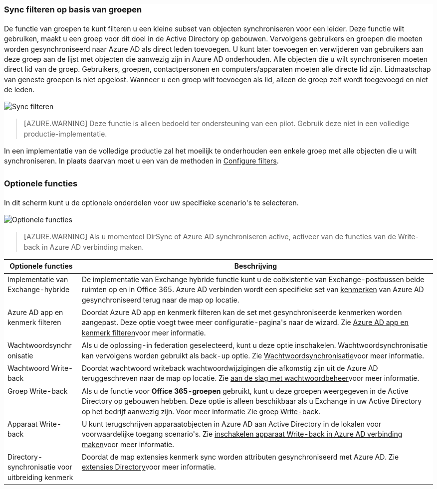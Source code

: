### <a name="sync-filtering-based-on-groups"></a>Sync filteren op basis van groepen
De functie van groepen te kunt filteren u een kleine subset van objecten synchroniseren voor een leider. Deze functie wilt gebruiken, maakt u een groep voor dit doel in de Active Directory op gebouwen. Vervolgens gebruikers en groepen die moeten worden gesynchroniseerd naar Azure AD als direct leden toevoegen. U kunt later toevoegen en verwijderen van gebruikers aan deze groep aan de lijst met objecten die aanwezig zijn in Azure AD onderhouden. Alle objecten die u wilt synchroniseren moeten direct lid van de groep. Gebruikers, groepen, contactpersonen en computers/apparaten moeten alle directe lid zijn. Lidmaatschap van geneste groepen is niet opgelost. Wanneer u een groep wilt toevoegen als lid, alleen de groep zelf wordt toegevoegd en niet de leden.

![Sync filteren](./media/active-directory-aadconnect-get-started-custom/filter2.png)

>[AZURE.WARNING]
Deze functie is alleen bedoeld ter ondersteuning van een pilot. Gebruik deze niet in een volledige productie-implementatie.

In een implementatie van de volledige productie zal het moeilijk te onderhouden een enkele groep met alle objecten die u wilt synchroniseren. In plaats daarvan moet u een van de methoden in [Configure filters](../active-directory-aadconnectsync-configure-filtering.md).

### <a name="optional-features"></a>Optionele functies
In dit scherm kunt u de optionele onderdelen voor uw specifieke scenario's te selecteren.

![Optionele functies](./media/active-directory-aadconnect-get-started-custom/optional.png)

>[AZURE.WARNING]
Als u momenteel DirSync of Azure AD synchroniseren active, activeer van de functies van de Write-back in Azure AD verbinding maken.

Optionele functies | Beschrijving
------------------- | -------------
Implementatie van Exchange-hybride | De implementatie van Exchange hybride functie kunt u de coëxistentie van Exchange-postbussen beide ruimten op en in Office 365. Azure AD verbinden wordt een specifieke set van [kenmerken](../active-directory-aadconnectsync-attributes-synchronized.md#exchange-hybrid-writeback) van Azure AD gesynchroniseerd terug naar de map op locatie.
Azure AD app en kenmerk filteren | Doordat Azure AD app en kenmerk filteren kan de set met gesynchroniseerde kenmerken worden aangepast. Deze optie voegt twee meer configuratie-pagina's naar de wizard. Zie [Azure AD app en kenmerk filteren](#azure-ad-app-and-attribute-filtering)voor meer informatie.
Wachtwoordsynchronisatie | Als u de oplossing-in federation geselecteerd, kunt u deze optie inschakelen. Wachtwoordsynchronisatie kan vervolgens worden gebruikt als back-up optie. Zie [Wachtwoordsynchronisatie](../active-directory-aadconnectsync-implement-password-synchronization.md)voor meer informatie.
Wachtwoord Write-back | Doordat wachtwoord writeback wachtwoordwijzigingen die afkomstig zijn uit de Azure AD teruggeschreven naar de map op locatie. Zie [aan de slag met wachtwoordbeheer](../active-directory-passwords-getting-started.md)voor meer informatie.
Groep Write-back | Als u de functie voor **Office 365-groepen** gebruikt, kunt u deze groepen weergegeven in de Active Directory op gebouwen hebben. Deze optie is alleen beschikbaar als u Exchange in uw Active Directory op het bedrijf aanwezig zijn. Voor meer informatie Zie [groep Write-back](../active-directory-aadconnect-feature-preview.md#group-writeback).
Apparaat Write-back | U kunt terugschrijven apparaatobjecten in Azure AD aan Active Directory in de lokalen voor voorwaardelijke toegang scenario's. Zie [inschakelen apparaat Write-back in Azure AD verbinding maken](../active-directory-aadconnect-feature-device-writeback.md)voor meer informatie.
Directory-synchronisatie voor uitbreiding kenmerk | Doordat de map extensies kenmerk sync worden attributen gesynchroniseerd met Azure AD. Zie [extensies Directory](../active-directory-aadconnectsync-feature-directory-extensions.md)voor meer informatie.

